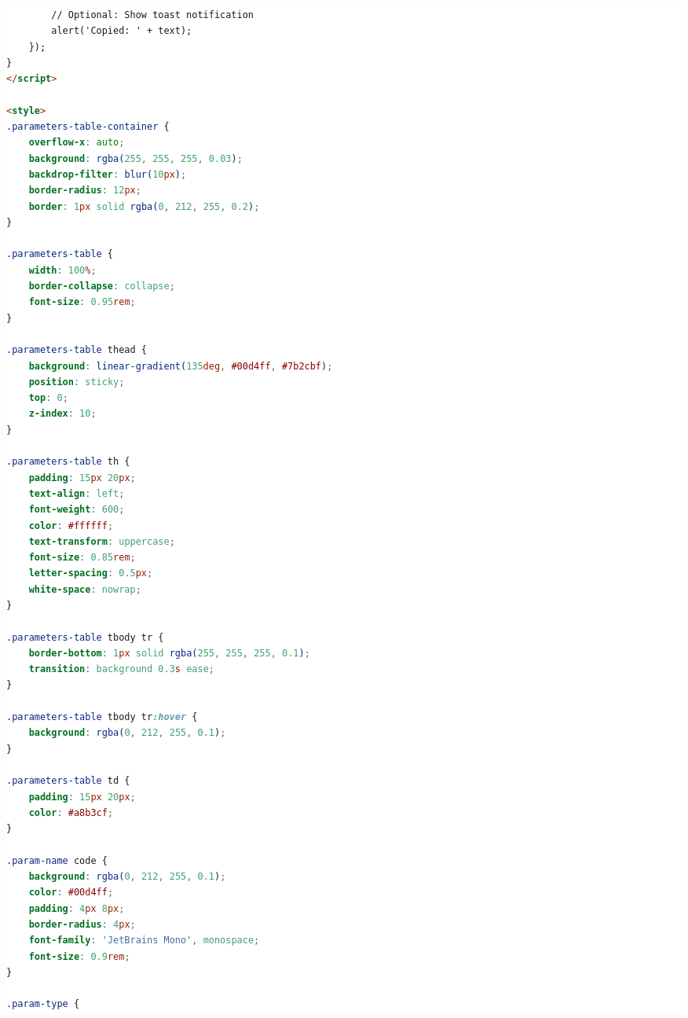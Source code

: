 ```html
        // Optional: Show toast notification
        alert('Copied: ' + text);
    });
}
</script>

<style>
.parameters-table-container {
    overflow-x: auto;
    background: rgba(255, 255, 255, 0.03);
    backdrop-filter: blur(10px);
    border-radius: 12px;
    border: 1px solid rgba(0, 212, 255, 0.2);
}

.parameters-table {
    width: 100%;
    border-collapse: collapse;
    font-size: 0.95rem;
}

.parameters-table thead {
    background: linear-gradient(135deg, #00d4ff, #7b2cbf);
    position: sticky;
    top: 0;
    z-index: 10;
}

.parameters-table th {
    padding: 15px 20px;
    text-align: left;
    font-weight: 600;
    color: #ffffff;
    text-transform: uppercase;
    font-size: 0.85rem;
    letter-spacing: 0.5px;
    white-space: nowrap;
}

.parameters-table tbody tr {
    border-bottom: 1px solid rgba(255, 255, 255, 0.1);
    transition: background 0.3s ease;
}

.parameters-table tbody tr:hover {
    background: rgba(0, 212, 255, 0.1);
}

.parameters-table td {
    padding: 15px 20px;
    color: #a8b3cf;
}

.param-name code {
    background: rgba(0, 212, 255, 0.1);
    color: #00d4ff;
    padding: 4px 8px;
    border-radius: 4px;
    font-family: 'JetBrains Mono', monospace;
    font-size: 0.9rem;
}

.param-type {
```